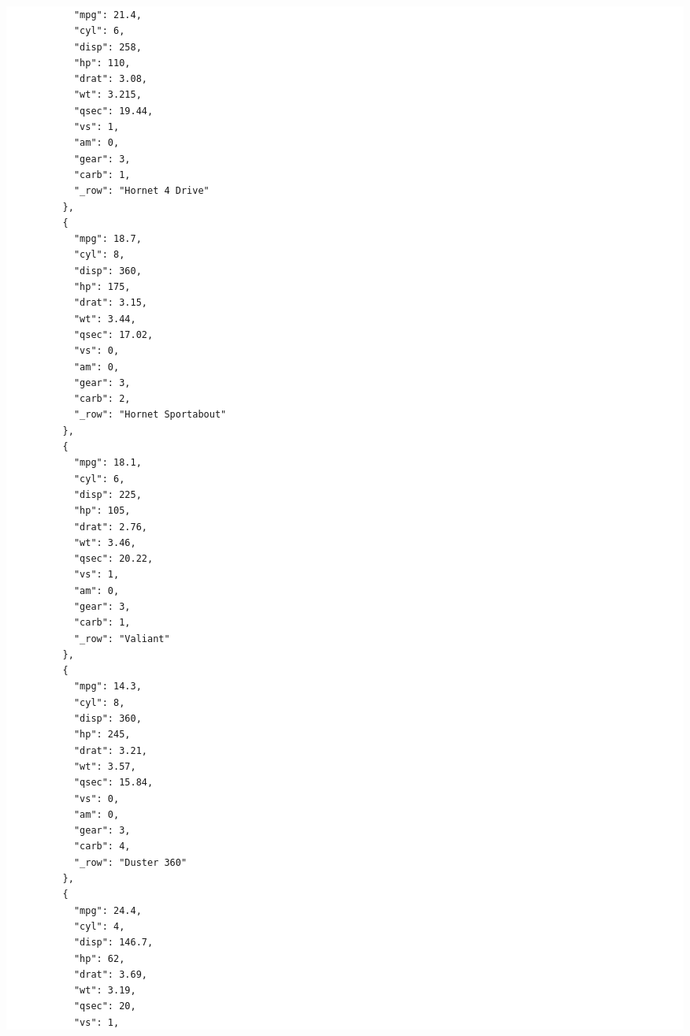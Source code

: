                 "mpg": 21.4,
                "cyl": 6,
                "disp": 258,
                "hp": 110,
                "drat": 3.08,
                "wt": 3.215,
                "qsec": 19.44,
                "vs": 1,
                "am": 0,
                "gear": 3,
                "carb": 1,
                "_row": "Hornet 4 Drive"
              },
              {
                "mpg": 18.7,
                "cyl": 8,
                "disp": 360,
                "hp": 175,
                "drat": 3.15,
                "wt": 3.44,
                "qsec": 17.02,
                "vs": 0,
                "am": 0,
                "gear": 3,
                "carb": 2,
                "_row": "Hornet Sportabout"
              },
              {
                "mpg": 18.1,
                "cyl": 6,
                "disp": 225,
                "hp": 105,
                "drat": 2.76,
                "wt": 3.46,
                "qsec": 20.22,
                "vs": 1,
                "am": 0,
                "gear": 3,
                "carb": 1,
                "_row": "Valiant"
              },
              {
                "mpg": 14.3,
                "cyl": 8,
                "disp": 360,
                "hp": 245,
                "drat": 3.21,
                "wt": 3.57,
                "qsec": 15.84,
                "vs": 0,
                "am": 0,
                "gear": 3,
                "carb": 4,
                "_row": "Duster 360"
              },
              {
                "mpg": 24.4,
                "cyl": 4,
                "disp": 146.7,
                "hp": 62,
                "drat": 3.69,
                "wt": 3.19,
                "qsec": 20,
                "vs": 1,